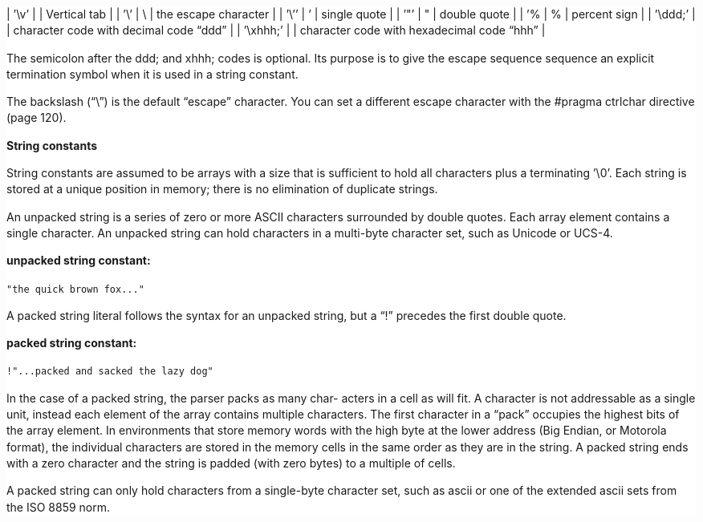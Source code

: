 | ’\v’             |     | Vertical tab                               |
| ’\\’             | \   | the escape character                       |
| ’\’’             | ’   | single quote                               |
| ’\"’             | "   | double quote                               |
| ’\%              | %   | percent sign                               |
| ’\ddd;’          |     | character code with decimal code “ddd”     |
| ’\xhhh;’         |     | character code with hexadecimal code “hhh” |

The semicolon after the ddd; and xhhh; codes is optional.
Its purpose is to give the escape sequence sequence an explicit
termination symbol when it is used in a string constant.

The backslash (“\”) is the default “escape” character. You can
set a different escape character with the #pragma ctrlchar
directive (page 120).

**String constants**

String constants are assumed to be arrays with a size that is
sufficient to hold all characters plus a terminating ’\0’.
Each string is stored at a unique position in memory; there is no
elimination of duplicate strings.

An unpacked string is a series of zero or more ASCII characters
surrounded by double quotes. Each array element contains a
single character. An unpacked string can hold characters in a
multi-byte character set, such as Unicode or UCS-4.

**unpacked string constant:**

    "the quick brown fox..."

A packed string literal follows the syntax for an unpacked
string, but a “!” precedes the first double quote.

**packed string constant:**

    !"...packed and sacked the lazy dog"

In the case of a packed string, the parser packs as many char-
acters in a cell as will fit. A character is not addressable as a
single unit, instead each element of the array contains multiple
characters. The first character in a “pack” occupies the highest
bits of the array element. In environments that store memory
words with the high byte at the lower address (Big Endian,
or Motorola format), the individual characters are stored in
the memory cells in the same order as they are in the string.
A packed string ends with a zero character and the string is
padded (with zero bytes) to a multiple of cells.

A packed string can only hold characters from a single-byte
character set, such as ascii or one of the extended ascii sets
from the ISO 8859 norm.

